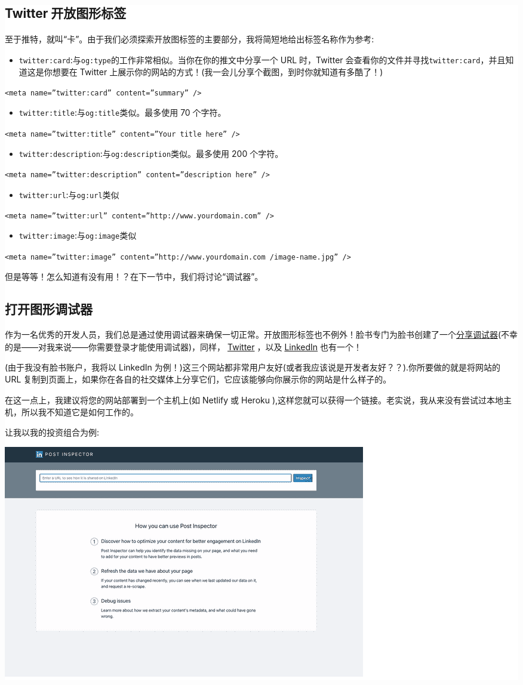 ## Twitter 开放图形标签

至于推特，就叫“卡”。由于我们必须探索开放图标签的主要部分，我将简短地给出标签名称作为参考:

*   `twitter:card`:与`og:type`的工作非常相似。当你在你的推文中分享一个 URL 时，Twitter 会查看你的文件并寻找`twitter:card`，并且知道这是你想要在 Twitter 上展示你的网站的方式！(我一会儿分享个截图，到时你就知道有多酷了！)

```
<meta name=”twitter:card” content=”summary” />
```

*   `twitter:title`:与`og:title`类似。最多使用 70 个字符。

```
<meta name=”twitter:title” content=”Your title here” />
```

*   `twitter:description`:与`og:description`类似。最多使用 200 个字符。

```
<meta name=”twitter:description” content=”description here” />
```

*   `twitter:url`:与`og:url`类似

```
<meta name=”twitter:url” content=”http://www.yourdomain.com” />
```

*   `twitter:image`:与`og:image`类似

```
<meta name=”twitter:image” content=”http://www.yourdomain.com /image-name.jpg” />
```

但是等等！怎么知道有没有用！？在下一节中，我们将讨论“调试器”。

## 打开图形调试器

作为一名优秀的开发人员，我们总是通过使用调试器来确保一切正常。开放图形标签也不例外！脸书专门为脸书创建了一个[分享调试器](https://developers.facebook.com/tools/debug/)(不幸的是——对我来说——你需要登录才能使用调试器)，同样， [Twitter](https://cards-dev.twitter.com/validator) ，以及 [LinkedIn](https://www.linkedin.com/post-inspector/) 也有一个！

(由于我没有脸书账户，我将以 LinkedIn 为例！)这三个网站都非常用户友好(或者我应该说是开发者友好？？).你所要做的就是将网站的 URL 复制到页面上，如果你在各自的社交媒体上分享它们，它应该能够向你展示你的网站是什么样子的。

在这一点上，我建议将您的网站部署到一个主机上(如 Netlify 或 Heroku ),这样您就可以获得一个链接。老实说，我从来没有尝试过本地主机，所以我不知道它是如何工作的。

让我以我的投资组合为例:

![](img/78269d01f776734acb963ac6bd70f638.png)
